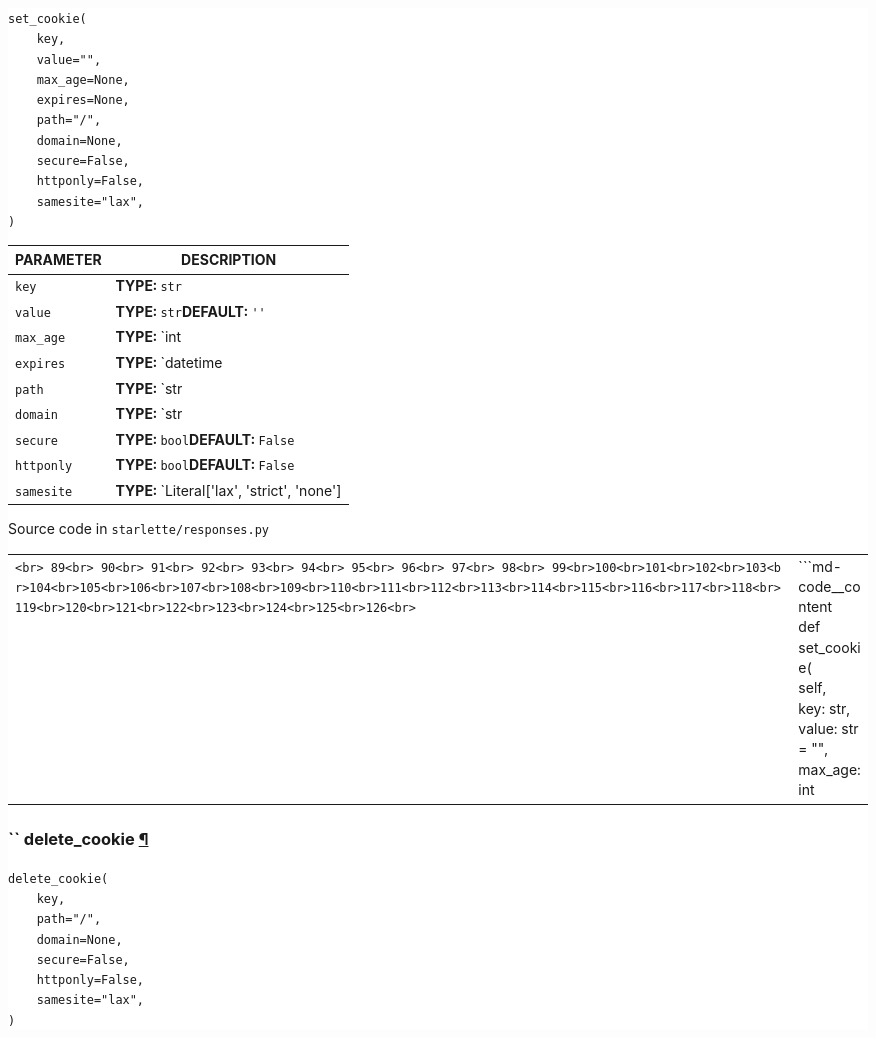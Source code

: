 ```md-code__content
set_cookie(
    key,
    value="",
    max_age=None,
    expires=None,
    path="/",
    domain=None,
    secure=False,
    httponly=False,
    samesite="lax",
)

```

| PARAMETER | DESCRIPTION |
| --- | --- |
| `key` | **TYPE:** `str` |
| `value` | **TYPE:** `str`**DEFAULT:** `''` |
| `max_age` | **TYPE:** `int | None`**DEFAULT:** `None` |
| `expires` | **TYPE:** `datetime | str | int | None`**DEFAULT:** `None` |
| `path` | **TYPE:** `str | None`**DEFAULT:** `'/'` |
| `domain` | **TYPE:** `str | None`**DEFAULT:** `None` |
| `secure` | **TYPE:** `bool`**DEFAULT:** `False` |
| `httponly` | **TYPE:** `bool`**DEFAULT:** `False` |
| `samesite` | **TYPE:** `Literal['lax', 'strict', 'none'] | None`**DEFAULT:** `'lax'` |

Source code in `starlette/responses.py`

|     |     |
| --- | --- |
| ```<br> 89<br> 90<br> 91<br> 92<br> 93<br> 94<br> 95<br> 96<br> 97<br> 98<br> 99<br>100<br>101<br>102<br>103<br>104<br>105<br>106<br>107<br>108<br>109<br>110<br>111<br>112<br>113<br>114<br>115<br>116<br>117<br>118<br>119<br>120<br>121<br>122<br>123<br>124<br>125<br>126<br>``` | ```md-code__content<br>def set_cookie(<br>    self,<br>    key: str,<br>    value: str = "",<br>    max_age: int | None = None,<br>    expires: datetime | str | int | None = None,<br>    path: str | None = "/",<br>    domain: str | None = None,<br>    secure: bool = False,<br>    httponly: bool = False,<br>    samesite: typing.Literal["lax", "strict", "none"] | None = "lax",<br>) -> None:<br>    cookie: http.cookies.BaseCookie[str] = http.cookies.SimpleCookie()<br>    cookie[key] = value<br>    if max_age is not None:<br>        cookie[key]["max-age"] = max_age<br>    if expires is not None:<br>        if isinstance(expires, datetime):<br>            cookie[key]["expires"] = format_datetime(expires, usegmt=True)<br>        else:<br>            cookie[key]["expires"] = expires<br>    if path is not None:<br>        cookie[key]["path"] = path<br>    if domain is not None:<br>        cookie[key]["domain"] = domain<br>    if secure:<br>        cookie[key]["secure"] = True<br>    if httponly:<br>        cookie[key]["httponly"] = True<br>    if samesite is not None:<br>        assert samesite.lower() in [<br>            "strict",<br>            "lax",<br>            "none",<br>        ], "samesite must be either 'strict', 'lax' or 'none'"<br>        cookie[key]["samesite"] = samesite<br>    cookie_val = cookie.output(header="").strip()<br>    self.raw_headers.append((b"set-cookie", cookie_val.encode("latin-1")))<br>``` |

### `` delete\_cookie [¶](https://fastapi.tiangolo.com/reference/responses/\#fastapi.responses.Response.delete_cookie "Permanent link")

```md-code__content
delete_cookie(
    key,
    path="/",
    domain=None,
    secure=False,
    httponly=False,
    samesite="lax",
)

```
